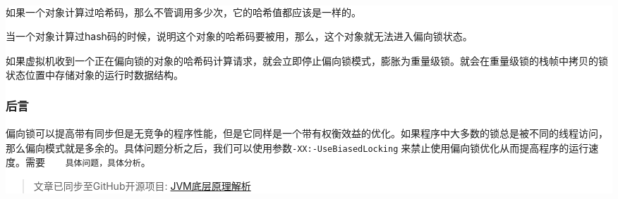 ​ 如果一个对象计算过哈希码，那么不管调用多少次，它的哈希值都应该是一样的。

​ 当一个对象计算过hash码的时候，说明这个对象的哈希码要被用，那么，这个对象就无法进入偏向锁状态。

​ 如果虚拟机收到一个正在偏向锁的对象的哈希码计算请求，就会立即停止偏向锁模式，膨胀为重量级锁。就会在重量级锁的栈帧中拷贝的锁状态位置中存储对象的运行时数据结构。

### 后言

​ 偏向锁可以提高带有同步但是无竞争的程序性能，但是它同样是一个带有权衡效益的优化。如果程序中大多数的锁总是被不同的线程访问，那么偏向模式就是多余的。具体问题分析之后，我们可以使用参数`-XX:-UseBiasedLocking`
来禁止使用偏向锁优化从而提高程序的运行速度。需要`    具体问题，具体分析`。

> 文章已同步至GitHub开源项目: [JVM底层原理解析](https://github.com/shaoxiongdu/JVMStudy)